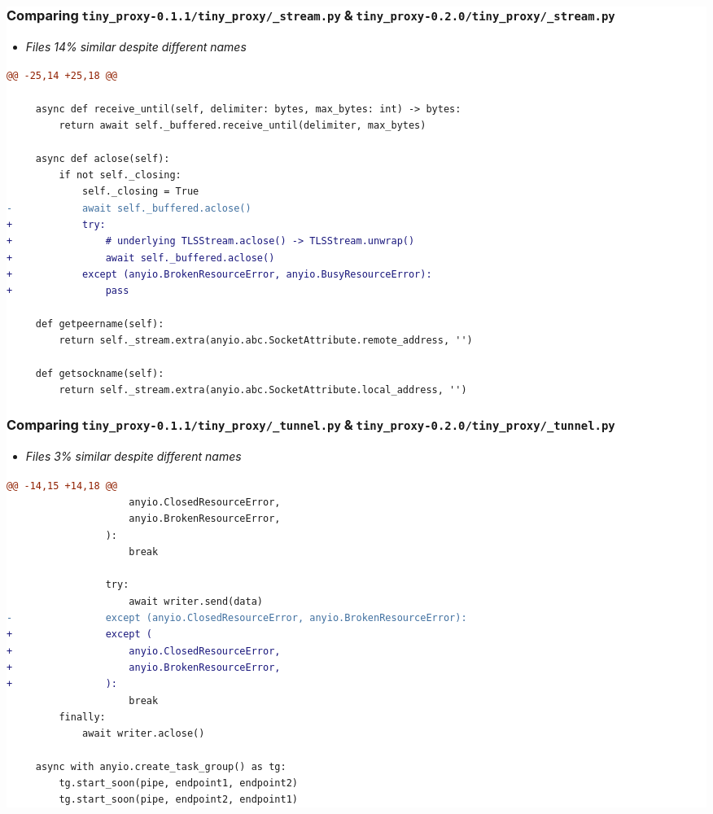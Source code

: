 ### Comparing `tiny_proxy-0.1.1/tiny_proxy/_stream.py` & `tiny_proxy-0.2.0/tiny_proxy/_stream.py`

 * *Files 14% similar despite different names*

```diff
@@ -25,14 +25,18 @@
 
     async def receive_until(self, delimiter: bytes, max_bytes: int) -> bytes:
         return await self._buffered.receive_until(delimiter, max_bytes)
 
     async def aclose(self):
         if not self._closing:
             self._closing = True
-            await self._buffered.aclose()
+            try:
+                # underlying TLSStream.aclose() -> TLSStream.unwrap()
+                await self._buffered.aclose()
+            except (anyio.BrokenResourceError, anyio.BusyResourceError):
+                pass
 
     def getpeername(self):
         return self._stream.extra(anyio.abc.SocketAttribute.remote_address, '')
 
     def getsockname(self):
         return self._stream.extra(anyio.abc.SocketAttribute.local_address, '')
```

### Comparing `tiny_proxy-0.1.1/tiny_proxy/_tunnel.py` & `tiny_proxy-0.2.0/tiny_proxy/_tunnel.py`

 * *Files 3% similar despite different names*

```diff
@@ -14,15 +14,18 @@
                     anyio.ClosedResourceError,
                     anyio.BrokenResourceError,
                 ):
                     break
 
                 try:
                     await writer.send(data)
-                except (anyio.ClosedResourceError, anyio.BrokenResourceError):
+                except (
+                    anyio.ClosedResourceError,
+                    anyio.BrokenResourceError,
+                ):
                     break
         finally:
             await writer.aclose()
 
     async with anyio.create_task_group() as tg:
         tg.start_soon(pipe, endpoint1, endpoint2)
         tg.start_soon(pipe, endpoint2, endpoint1)
```
